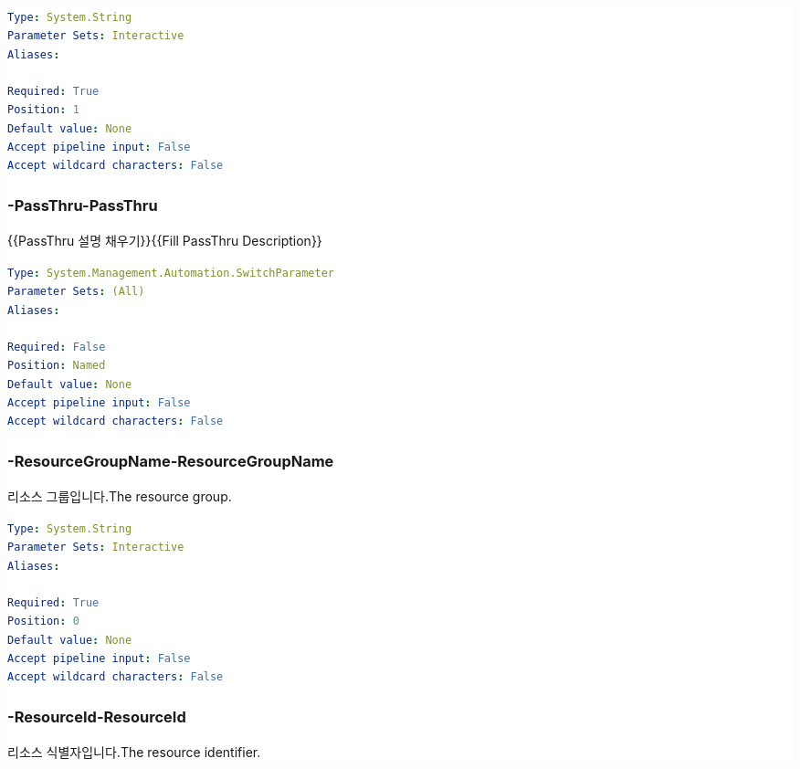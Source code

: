 ```yaml
Type: System.String
Parameter Sets: Interactive
Aliases:

Required: True
Position: 1
Default value: None
Accept pipeline input: False
Accept wildcard characters: False
```

### <span data-ttu-id="5545b-126">-PassThru</span><span class="sxs-lookup"><span data-stu-id="5545b-126">-PassThru</span></span>
<span data-ttu-id="5545b-127">{{PassThru 설명 채우기}}</span><span class="sxs-lookup"><span data-stu-id="5545b-127">{{Fill PassThru Description}}</span></span>

```yaml
Type: System.Management.Automation.SwitchParameter
Parameter Sets: (All)
Aliases:

Required: False
Position: Named
Default value: None
Accept pipeline input: False
Accept wildcard characters: False
```

### <span data-ttu-id="5545b-128">-ResourceGroupName</span><span class="sxs-lookup"><span data-stu-id="5545b-128">-ResourceGroupName</span></span>
<span data-ttu-id="5545b-129">리소스 그룹입니다.</span><span class="sxs-lookup"><span data-stu-id="5545b-129">The resource group.</span></span>

```yaml
Type: System.String
Parameter Sets: Interactive
Aliases:

Required: True
Position: 0
Default value: None
Accept pipeline input: False
Accept wildcard characters: False
```

### <span data-ttu-id="5545b-130">-ResourceId</span><span class="sxs-lookup"><span data-stu-id="5545b-130">-ResourceId</span></span>
<span data-ttu-id="5545b-131">리소스 식별자입니다.</span><span class="sxs-lookup"><span data-stu-id="5545b-131">The resource identifier.</span></span>
